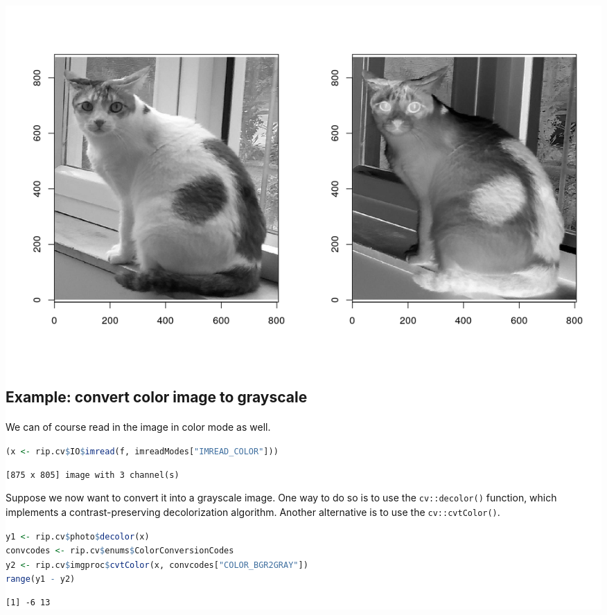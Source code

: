 ![plot of chunk unnamed-chunk-14](figure/opencv-unnamed-chunk-14-1.png)

## Example: convert color image to grayscale

We can of course read in the image in color mode as well.


```r
(x <- rip.cv$IO$imread(f, imreadModes["IMREAD_COLOR"]))
```

```
[875 x 805] image with 3 channel(s)
```

Suppose we now want to convert it into a grayscale image. One way to
do so is to use the `cv::decolor()` function, which implements a
contrast-preserving decolorization algorithm. Another alternative is to use
the `cv::cvtColor()`.


```r
y1 <- rip.cv$photo$decolor(x)
convcodes <- rip.cv$enums$ColorConversionCodes
y2 <- rip.cv$imgproc$cvtColor(x, convcodes["COLOR_BGR2GRAY"])
range(y1 - y2)
```

```
[1] -6 13
```
